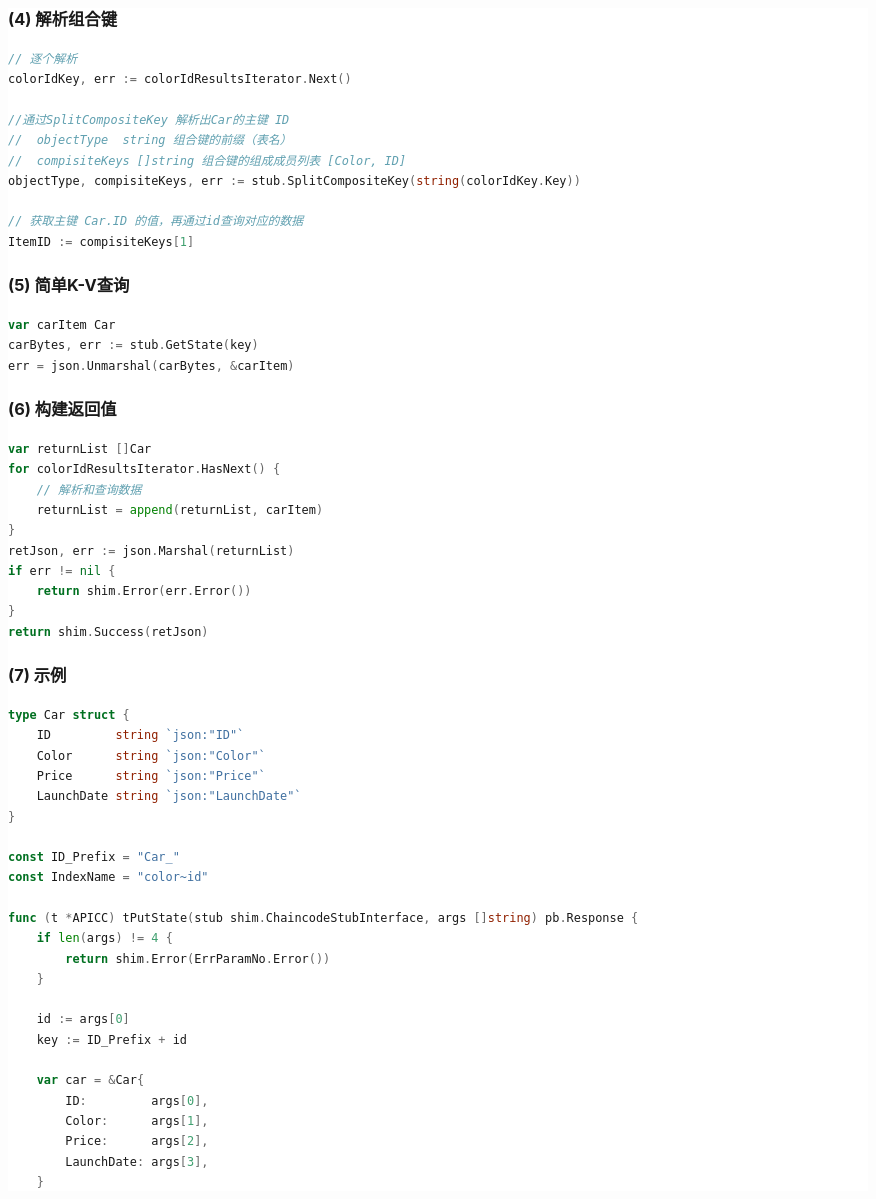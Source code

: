 ### (4) 解析组合键

```go
// 逐个解析
colorIdKey, err := colorIdResultsIterator.Next()

//通过SplitCompositeKey 解析出Car的主键 ID
//  objectType  string 组合键的前缀（表名）
//  compisiteKeys []string 组合键的组成成员列表 [Color, ID]
objectType, compisiteKeys, err := stub.SplitCompositeKey(string(colorIdKey.Key))

// 获取主键 Car.ID 的值，再通过id查询对应的数据
ItemID := compisiteKeys[1]
```

### (5) 简单K-V查询

```go
var carItem Car
carBytes, err := stub.GetState(key)
err = json.Unmarshal(carBytes, &carItem)
```

### (6) 构建返回值

```go
var returnList []Car
for colorIdResultsIterator.HasNext() {
	// 解析和查询数据
	returnList = append(returnList, carItem)
}
retJson, err := json.Marshal(returnList)
if err != nil {
	return shim.Error(err.Error())
}
return shim.Success(retJson)
```

### (7) 示例

```go
type Car struct {
	ID         string `json:"ID"`
	Color      string `json:"Color"`
	Price      string `json:"Price"`
	LaunchDate string `json:"LaunchDate"`
}

const ID_Prefix = "Car_"
const IndexName = "color~id"

func (t *APICC) tPutState(stub shim.ChaincodeStubInterface, args []string) pb.Response {
	if len(args) != 4 {
		return shim.Error(ErrParamNo.Error())
	}

	id := args[0]
	key := ID_Prefix + id

	var car = &Car{
		ID:         args[0],
		Color:      args[1],
		Price:      args[2],
		LaunchDate: args[3],
	}
```